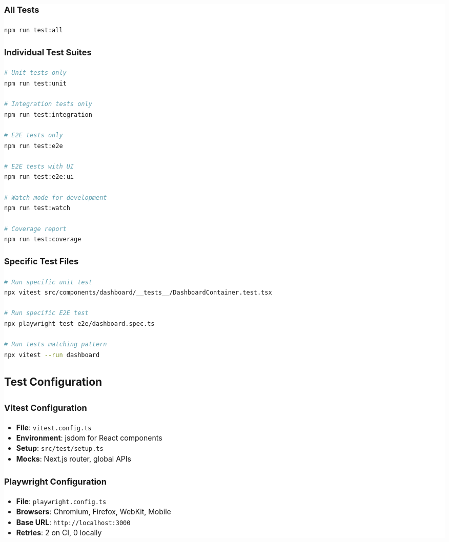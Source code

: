 ### All Tests
```bash
npm run test:all
```

### Individual Test Suites
```bash
# Unit tests only
npm run test:unit

# Integration tests only
npm run test:integration

# E2E tests only
npm run test:e2e

# E2E tests with UI
npm run test:e2e:ui

# Watch mode for development
npm run test:watch

# Coverage report
npm run test:coverage
```

### Specific Test Files
```bash
# Run specific unit test
npx vitest src/components/dashboard/__tests__/DashboardContainer.test.tsx

# Run specific E2E test
npx playwright test e2e/dashboard.spec.ts

# Run tests matching pattern
npx vitest --run dashboard
```

## Test Configuration

### Vitest Configuration
- **File**: `vitest.config.ts`
- **Environment**: jsdom for React components
- **Setup**: `src/test/setup.ts`
- **Mocks**: Next.js router, global APIs

### Playwright Configuration
- **File**: `playwright.config.ts`
- **Browsers**: Chromium, Firefox, WebKit, Mobile
- **Base URL**: `http://localhost:3000`
- **Retries**: 2 on CI, 0 locally

